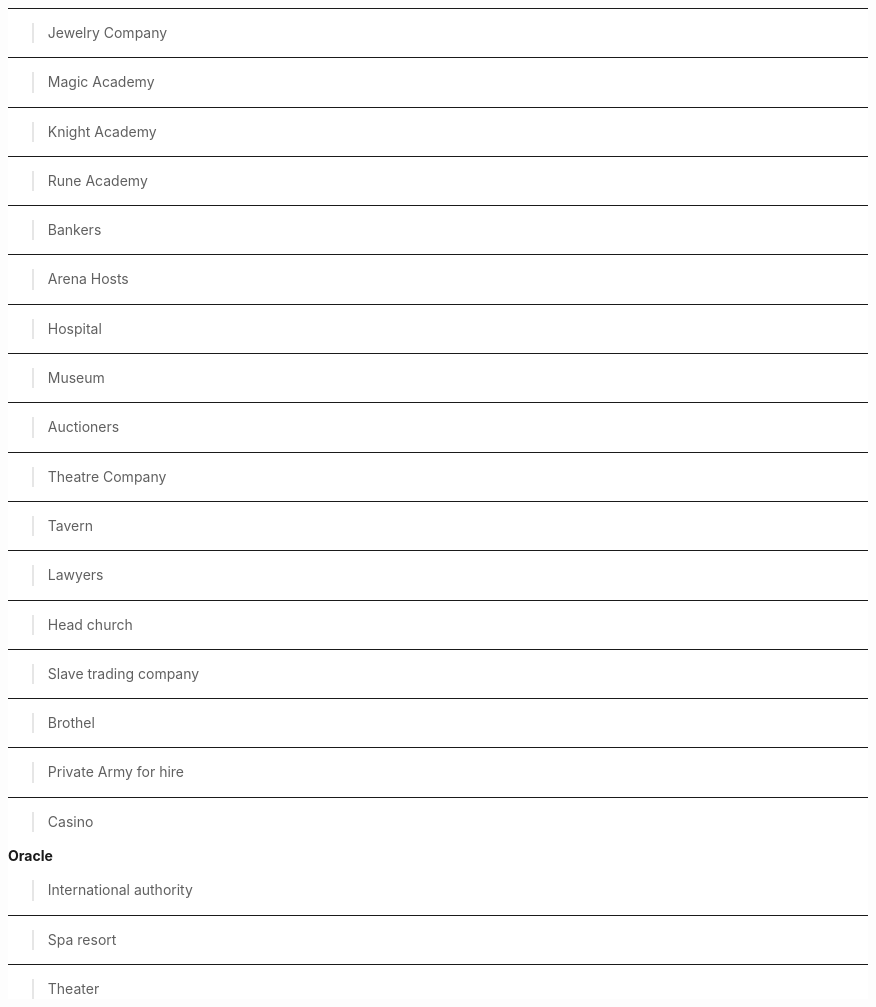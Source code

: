 ____
> Jewelry Company

____
> Magic Academy

____
> Knight Academy

____
> Rune Academy

__ __
> Bankers

__ __
> Arena Hosts

__ __
> Hospital

__ __
> Museum

__ __
> Auctioners

__ __
> Theatre Company

__ __
> Tavern

__ __
> Lawyers

__ __
> Head church

__ __
> Slave trading company

__ __
> Brothel

__ __
> Private Army for hire

__ __
> Casino

__Oracle__
> International authority

__ __
> Spa resort

__ __
> Theater
